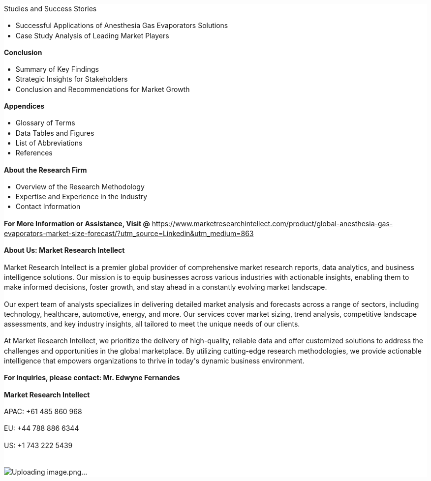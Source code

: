 Studies and Success Stories</strong></p><ul><li>Successful Applications of Anesthesia Gas Evaporators Solutions</li><li>Case Study Analysis of Leading Market Players</li></ul><p><strong>Conclusion</strong></p><ul><li>Summary of Key Findings</li><li>Strategic Insights for Stakeholders</li><li>Conclusion and Recommendations for Market Growth</li></ul><p><strong>Appendices</strong></p><ul><li>Glossary of Terms</li><li>Data Tables and Figures</li><li>List of Abbreviations</li><li>References</li></ul><p><strong>About the Research Firm</strong></p><ul><li>Overview of the Research Methodology</li><li>Expertise and Experience in the Industry</li><li>Contact Information</li></ul></div><div class="article-main__content" data-test-id="publishing-text-block"><p><span class="font-[700]"><strong>For More Information or Assistance, Visit @</strong>&nbsp;<a href="https://www.marketresearchintellect.com/product/global-anesthesia-gas-evaporators-market-size-forecast/?utm_source=Linkedin&utm_medium=863">https://www.marketresearchintellect.com/product/global-anesthesia-gas-evaporators-market-size-forecast/?utm_source=Linkedin&utm_medium=863</a></span></p><p><strong>About Us: Market Research Intellect</strong></p><p>Market Research Intellect is a premier global provider of comprehensive market research reports, data analytics, and business intelligence solutions. Our mission is to equip businesses across various industries with actionable insights, enabling them to make informed decisions, foster growth, and stay ahead in a constantly evolving market landscape.</p><p>Our expert team of analysts specializes in delivering detailed market analysis and forecasts across a range of sectors, including technology, healthcare, automotive, energy, and more. Our services cover market sizing, trend analysis, competitive landscape assessments, and key industry insights, all tailored to meet the unique needs of our clients.</p><p>At Market Research Intellect, we prioritize the delivery of high-quality, reliable data and offer customized solutions to address the challenges and opportunities in the global marketplace. By utilizing cutting-edge research methodologies, we provide actionable intelligence that empowers organizations to thrive in today's dynamic business environment.</p><p><strong>For inquiries, please contact: Mr. Edwyne Fernandes</strong></p><p><strong>Market Research Intellect</strong></p><p>APAC: +61 485 860 968</p><p>EU: +44 788 886 6344</p><p>US: +1 743 222 5439</p></div><div class="article-main__content" data-test-id="publishing-text-block">&nbsp;</div>
![Uploading image.png…]()
